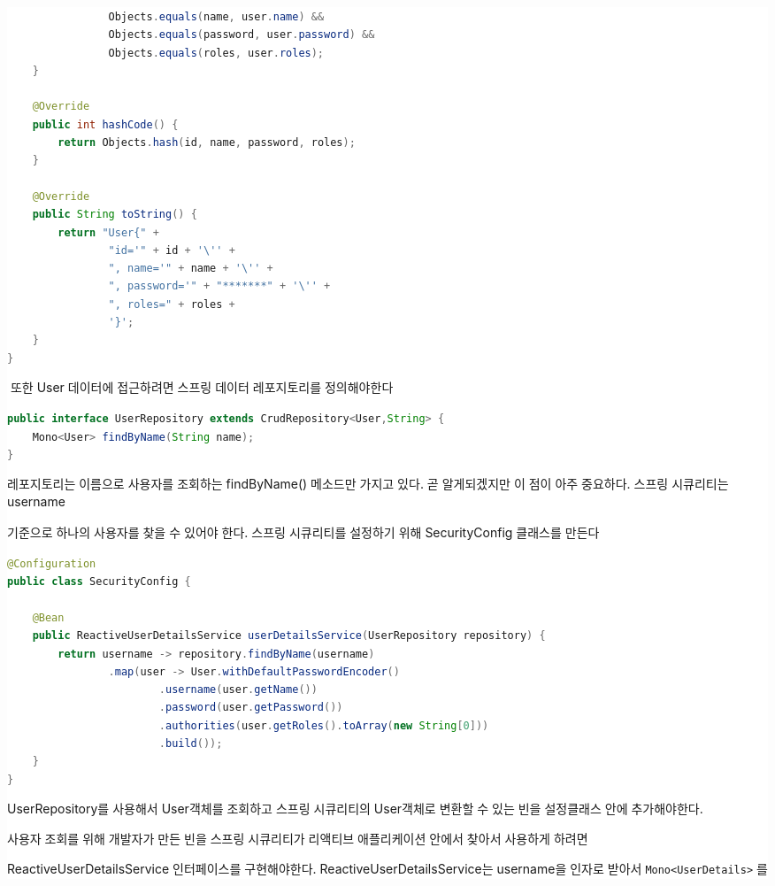 ```java
                Objects.equals(name, user.name) &&
                Objects.equals(password, user.password) &&
                Objects.equals(roles, user.roles);
    }

    @Override
    public int hashCode() {
        return Objects.hash(id, name, password, roles);
    }

    @Override
    public String toString() {
        return "User{" +
                "id='" + id + '\'' +
                ", name='" + name + '\'' +
                ", password='" + "*******" + '\'' +
                ", roles=" + roles +
                '}';
    }
}
```

​	또한 User 데이터에 접근하려면 스프링 데이터 레포지토리를 정의해야한다

```java
public interface UserRepository extends CrudRepository<User,String> {   
    Mono<User> findByName(String name);
}
```

레포지토리는 이름으로 사용자를 조회하는 findByName() 메소드만 가지고 있다. 곧 알게되겠지만 이 점이 아주 중요하다. 스프링 시큐리티는 username

기준으로 하나의 사용자를 찾을 수 있어야 한다. 스프링 시큐리티를 설정하기 위해 SecurityConfig 클래스를 만든다

```java
@Configuration
public class SecurityConfig {

    @Bean
    public ReactiveUserDetailsService userDetailsService(UserRepository repository) { 
        return username -> repository.findByName(username) 
                .map(user -> User.withDefaultPasswordEncoder() 
                        .username(user.getName()) 
                        .password(user.getPassword()) 
                        .authorities(user.getRoles().toArray(new String[0])) 
                        .build()); 
    }
}
```

UserRepository를 사용해서 User객체를 조회하고 스프링 시큐리티의 User객체로 변환할 수 있는 빈을 설정클래스 안에 추가해야한다.

사용자 조회를 위해 개발자가 만든 빈을 스프링 시큐리티가 리액티브 애플리케이션 안에서 찾아서 사용하게 하려면 

ReactiveUserDetailsService 인터페이스를 구현해야한다.  ReactiveUserDetailsService는 username을 인자로 받아서 `Mono<UserDetails>` 를
